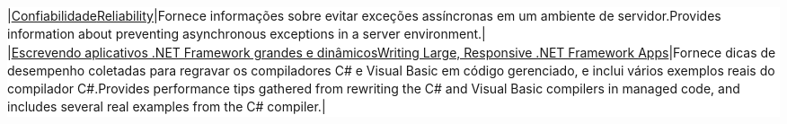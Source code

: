 |[<span data-ttu-id="91ebe-181">Confiabilidade</span><span class="sxs-lookup"><span data-stu-id="91ebe-181">Reliability</span></span>](../../../docs/framework/performance/reliability.md)|<span data-ttu-id="91ebe-182">Fornece informações sobre evitar exceções assíncronas em um ambiente de servidor.</span><span class="sxs-lookup"><span data-stu-id="91ebe-182">Provides information about preventing asynchronous exceptions in a server environment.</span></span>|  
|[<span data-ttu-id="91ebe-183">Escrevendo aplicativos .NET Framework grandes e dinâmicos</span><span class="sxs-lookup"><span data-stu-id="91ebe-183">Writing Large, Responsive .NET Framework Apps</span></span>](../../../docs/framework/performance/writing-large-responsive-apps.md)|<span data-ttu-id="91ebe-184">Fornece dicas de desempenho coletadas para regravar os compiladores C# e Visual Basic em código gerenciado, e inclui vários exemplos reais do compilador C#.</span><span class="sxs-lookup"><span data-stu-id="91ebe-184">Provides performance tips gathered from rewriting the C# and Visual Basic compilers in managed code, and includes several real examples from the C# compiler.</span></span>|

